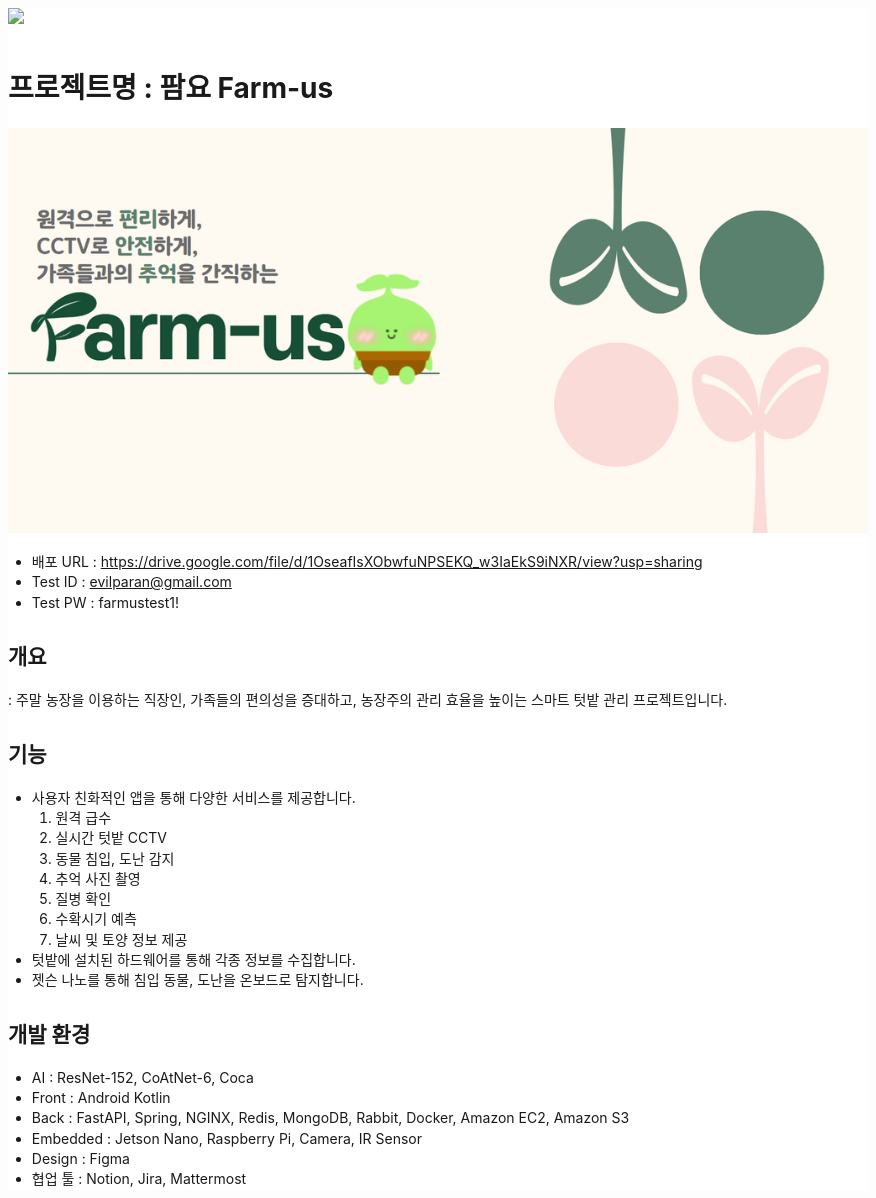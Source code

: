<img src="https://capsule-render.vercel.app/api?type=waving&color=BDBDC8&height=150&section=header" width="100%" >

# 프로젝트명 : 팜요 Farm-us
![App1](Picture/farmus.png)
- 배포 URL : https://drive.google.com/file/d/1OseafIsXObwfuNPSEKQ_w3IaEkS9iNXR/view?usp=sharing
- Test ID : evilparan@gmail.com
- Test PW : farmustest1!

## 개요

 : 주말 농장을 이용하는 직장인, 가족들의 편의성을 증대하고, 농장주의 관리 효율을 높이는 스마트 텃밭 관리 프로젝트입니다.

## 기능

- 사용자 친화적인 앱을 통해 다양한 서비스를 제공합니다.
    1. 원격 급수
    2. 실시간 텃밭 CCTV
    3. 동물 침입, 도난 감지
    4. 추억 사진 촬영
    5. 질병 확인
    6. 수확시기 예측
    7. 날씨 및 토양 정보 제공
- 텃밭에 설치된 하드웨어를 통해 각종 정보를 수집합니다.
- 젯슨 나노를 통해 침입 동물, 도난을 온보드로 탐지합니다.

## 개발 환경

- AI : ResNet-152, CoAtNet-6, Coca
- Front : Android Kotlin
- Back : FastAPI, Spring, NGINX, Redis, MongoDB, Rabbit, Docker, Amazon EC2, Amazon S3
- Embedded : Jetson Nano, Raspberry Pi, Camera, IR Sensor
- Design : Figma
- 협업 툴 : Notion, Jira, Mattermost
